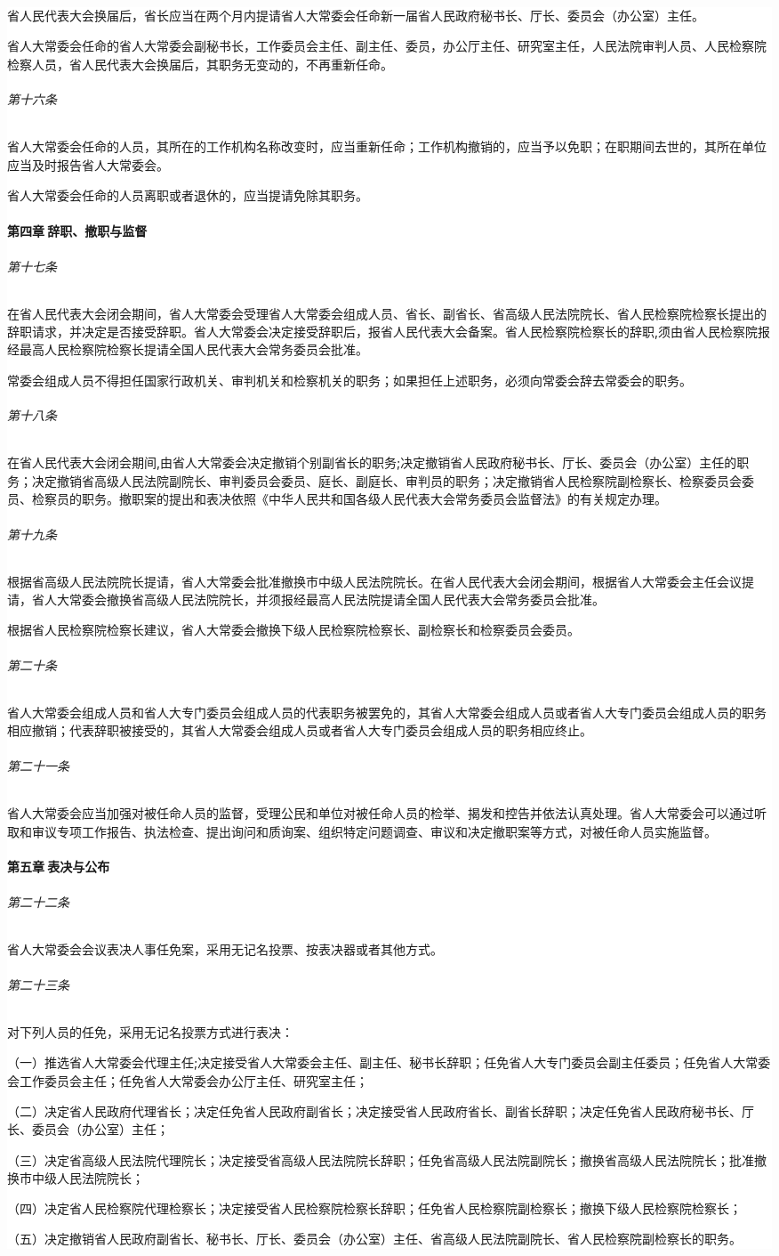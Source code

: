省人民代表大会换届后，省长应当在两个月内提请省人大常委会任命新一届省人民政府秘书长、厅长、委员会（办公室）主任。

省人大常委会任命的省人大常委会副秘书长，工作委员会主任、副主任、委员，办公厅主任、研究室主任，人民法院审判人员、人民检察院检察人员，省人民代表大会换届后，其职务无变动的，不再重新任命。

###### 第十六条

省人大常委会任命的人员，其所在的工作机构名称改变时，应当重新任命；工作机构撤销的，应当予以免职；在职期间去世的，其所在单位应当及时报告省人大常委会。

省人大常委会任命的人员离职或者退休的，应当提请免除其职务。

#### 第四章 辞职、撤职与监督

###### 第十七条

在省人民代表大会闭会期间，省人大常委会受理省人大常委会组成人员、省长、副省长、省高级人民法院院长、省人民检察院检察长提出的辞职请求，并决定是否接受辞职。省人大常委会决定接受辞职后，报省人民代表大会备案。省人民检察院检察长的辞职,须由省人民检察院报经最高人民检察院检察长提请全国人民代表大会常务委员会批准。

常委会组成人员不得担任国家行政机关、审判机关和检察机关的职务；如果担任上述职务，必须向常委会辞去常委会的职务。

###### 第十八条

在省人民代表大会闭会期间,由省人大常委会决定撤销个别副省长的职务;决定撤销省人民政府秘书长、厅长、委员会（办公室）主任的职务；决定撤销省高级人民法院副院长、审判委员会委员、庭长、副庭长、审判员的职务；决定撤销省人民检察院副检察长、检察委员会委员、检察员的职务。撤职案的提出和表决依照《中华人民共和国各级人民代表大会常务委员会监督法》的有关规定办理。

###### 第十九条

根据省高级人民法院院长提请，省人大常委会批准撤换市中级人民法院院长。在省人民代表大会闭会期间，根据省人大常委会主任会议提请，省人大常委会撤换省高级人民法院院长，并须报经最高人民法院提请全国人民代表大会常务委员会批准。

根据省人民检察院检察长建议，省人大常委会撤换下级人民检察院检察长、副检察长和检察委员会委员。

###### 第二十条

省人大常委会组成人员和省人大专门委员会组成人员的代表职务被罢免的，其省人大常委会组成人员或者省人大专门委员会组成人员的职务相应撤销；代表辞职被接受的，其省人大常委会组成人员或者省人大专门委员会组成人员的职务相应终止。

###### 第二十一条

省人大常委会应当加强对被任命人员的监督，受理公民和单位对被任命人员的检举、揭发和控告并依法认真处理。省人大常委会可以通过听取和审议专项工作报告、执法检查、提出询问和质询案、组织特定问题调查、审议和决定撤职案等方式，对被任命人员实施监督。

#### 第五章 表决与公布

###### 第二十二条

省人大常委会会议表决人事任免案，采用无记名投票、按表决器或者其他方式。

###### 第二十三条

对下列人员的任免，采用无记名投票方式进行表决：

（一）推选省人大常委会代理主任;决定接受省人大常委会主任、副主任、秘书长辞职；任免省人大专门委员会副主任委员；任免省人大常委会工作委员会主任；任免省人大常委会办公厅主任、研究室主任；

（二）决定省人民政府代理省长；决定任免省人民政府副省长；决定接受省人民政府省长、副省长辞职；决定任免省人民政府秘书长、厅长、委员会（办公室）主任；

（三）决定省高级人民法院代理院长；决定接受省高级人民法院院长辞职；任免省高级人民法院副院长；撤换省高级人民法院院长；批准撤换市中级人民法院院长；

（四）决定省人民检察院代理检察长；决定接受省人民检察院检察长辞职；任免省人民检察院副检察长；撤换下级人民检察院检察长；

（五）决定撤销省人民政府副省长、秘书长、厅长、委员会（办公室）主任、省高级人民法院副院长、省人民检察院副检察长的职务。
